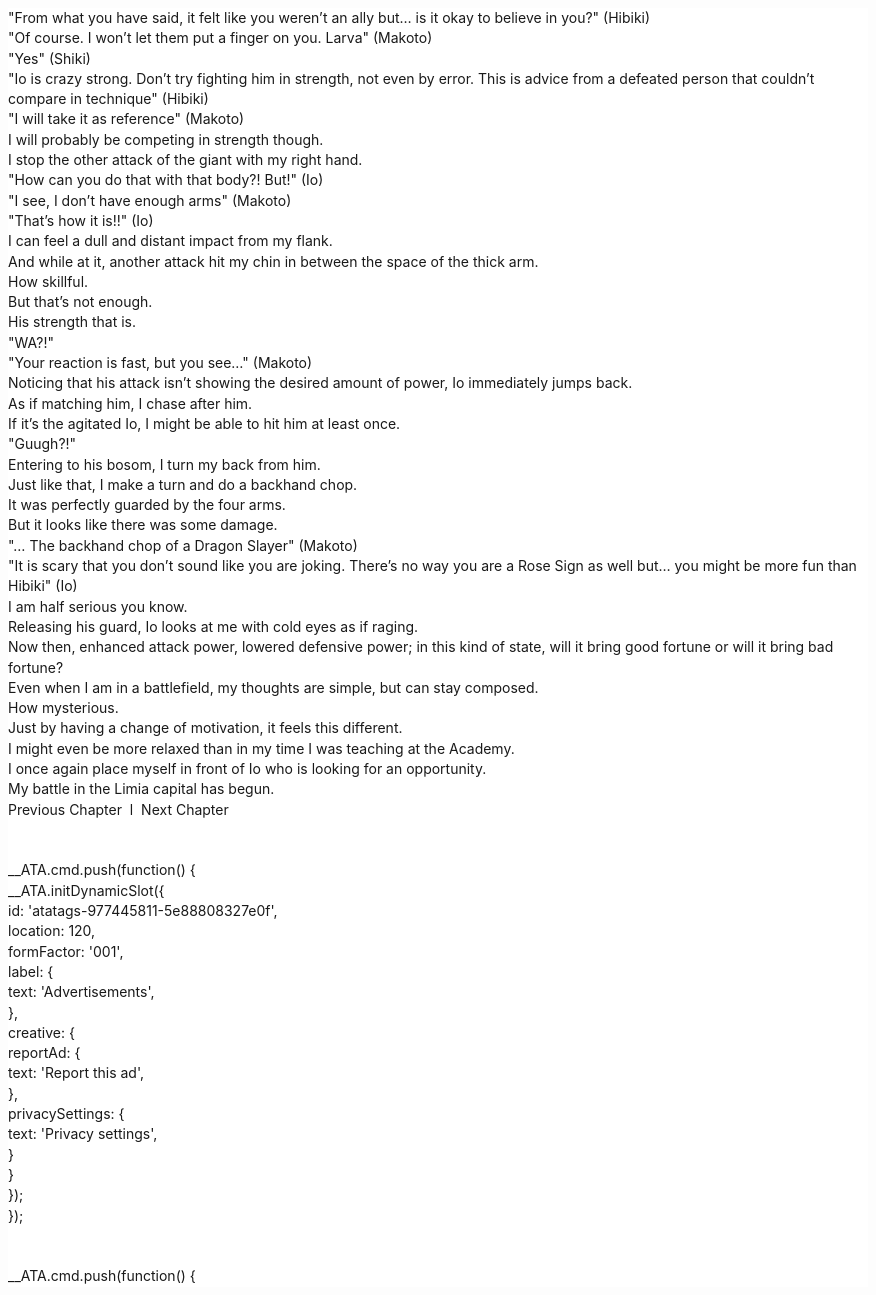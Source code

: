 "From what you have said, it felt like you weren’t an ally but… is it okay to believe in you?" (Hibiki)<br/>
"Of course. I won’t let them put a finger on you. Larva" (Makoto)<br/>
"Yes" (Shiki)<br/>
"Io is crazy strong. Don’t try fighting him in strength, not even by error. This is advice from a defeated person that couldn’t compare in technique" (Hibiki)<br/>
"I will take it as reference" (Makoto)<br/>
I will probably be competing in strength though.<br/>
I stop the other attack of the giant with my right hand.<br/>
"How can you do that with that body?! But!" (Io)<br/>
"I see, I don’t have enough arms" (Makoto)<br/>
"That’s how it is!!" (Io)<br/>
I can feel a dull and distant impact from my flank.<br/>
And while at it, another attack hit my chin in between the space of the thick arm.<br/>
How skillful.<br/>
But that’s not enough.<br/>
His strength that is.<br/>
"WA?!"<br/>
"Your reaction is fast, but you see…" (Makoto)<br/>
Noticing that his attack isn’t showing the desired amount of power, Io immediately jumps back.<br/>
As if matching him, I chase after him.<br/>
If it’s the agitated Io, I might be able to hit him at least once.<br/>
"Guugh?!"<br/>
Entering to his bosom, I turn my back from him.<br/>
Just like that, I make a turn and do a backhand chop.<br/>
It was perfectly guarded by the four arms.<br/>
But it looks like there was some damage.<br/>
"… The backhand chop of a Dragon Slayer" (Makoto)<br/>
"It is scary that you don’t sound like you are joking. There’s no way you are a Rose Sign as well but… you might be more fun than Hibiki" (Io)<br/>
I am half serious you know.<br/>
Releasing his guard, Io looks at me with cold eyes as if raging.<br/>
Now then, enhanced attack power, lowered defensive power; in this kind of state, will it bring good fortune or will it bring bad fortune?<br/>
Even when I am in a battlefield, my thoughts are simple, but can stay composed. <br/>
How mysterious.<br/>
Just by having a change of motivation, it feels this different.<br/>
I might even be more relaxed than in my time I was teaching at the Academy.<br/>
I once again place myself in front of Io who is looking for an opportunity.<br/>
My battle in the Limia capital has begun.<br/>
Previous Chapter  l  Next Chapter<br/>
<br/>
<br/>
				__ATA.cmd.push(function() {<br/>
					__ATA.initDynamicSlot({<br/>
						id: 'atatags-977445811-5e88808327e0f',<br/>
						location: 120,<br/>
						formFactor: '001',<br/>
						label: {<br/>
							text: 'Advertisements',<br/>
						},<br/>
						creative: {<br/>
							reportAd: {<br/>
								text: 'Report this ad',<br/>
							},<br/>
							privacySettings: {<br/>
								text: 'Privacy settings',<br/>
							}<br/>
						}<br/>
					});<br/>
				});<br/>
			<br/>
<br/>
            __ATA.cmd.push(function() {<br/>